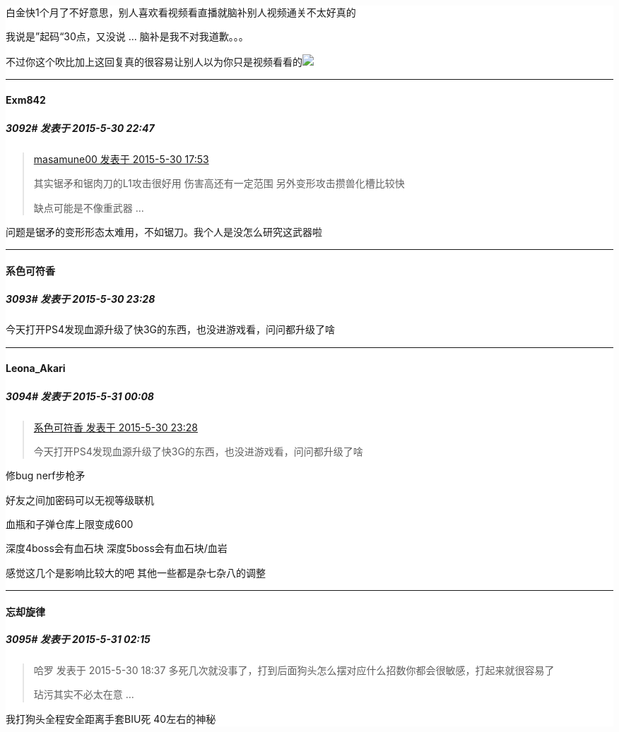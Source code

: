 白金快1个月了不好意思，别人喜欢看视频看直播就脑补别人视频通关不太好真的

我说是”起码“30点，又没说 ...</blockquote>
脑补是我不对我道歉。。。

不过你这个吹比加上这回复真的很容易让别人以为你只是视频看看的<img src="https://static.saraba1st.com/image/smiley/face/191.gif" referrerpolicy="no-referrer">

*****

####  Exm842  
##### 3092#       发表于 2015-5-30 22:47

<blockquote><a href="httphttps://bbs.saraba1st.com/2b/forum.php?mod=redirect&amp;goto=findpost&amp;pid=29108564&amp;ptid=1104223" target="_blank">masamune00 发表于 2015-5-30 17:53</a>

其实锯矛和锯肉刀的L1攻击很好用 伤害高还有一定范围 另外变形攻击攒兽化槽比较快

缺点可能是不像重武器 ...</blockquote>
问题是锯矛的变形形态太难用，不如锯刀。我个人是没怎么研究这武器啦

*****

####  系色可符香  
##### 3093#       发表于 2015-5-30 23:28

今天打开PS4发现血源升级了快3G的东西，也没进游戏看，问问都升级了啥

*****

####  Leona_Akari  
##### 3094#       发表于 2015-5-31 00:08

<blockquote><a href="httphttps://bbs.saraba1st.com/2b/forum.php?mod=redirect&amp;goto=findpost&amp;pid=29111317&amp;ptid=1104223" target="_blank">系色可符香 发表于 2015-5-30 23:28</a>

今天打开PS4发现血源升级了快3G的东西，也没进游戏看，问问都升级了啥</blockquote>
修bug nerf步枪矛

好友之间加密码可以无视等级联机

血瓶和子弹仓库上限变成600

深度4boss会有血石块 深度5boss会有血石块/血岩

感觉这几个是影响比较大的吧 其他一些都是杂七杂八的调整

*****

####  忘却旋律  
##### 3095#       发表于 2015-5-31 02:15

<blockquote>哈罗 发表于 2015-5-30 18:37
多死几次就没事了，打到后面狗头怎么摆对应什么招数你都会很敏感，打起来就很容易了

玷污其实不必太在意 ...</blockquote>
我打狗头全程安全距离手套BIU死 40左右的神秘
